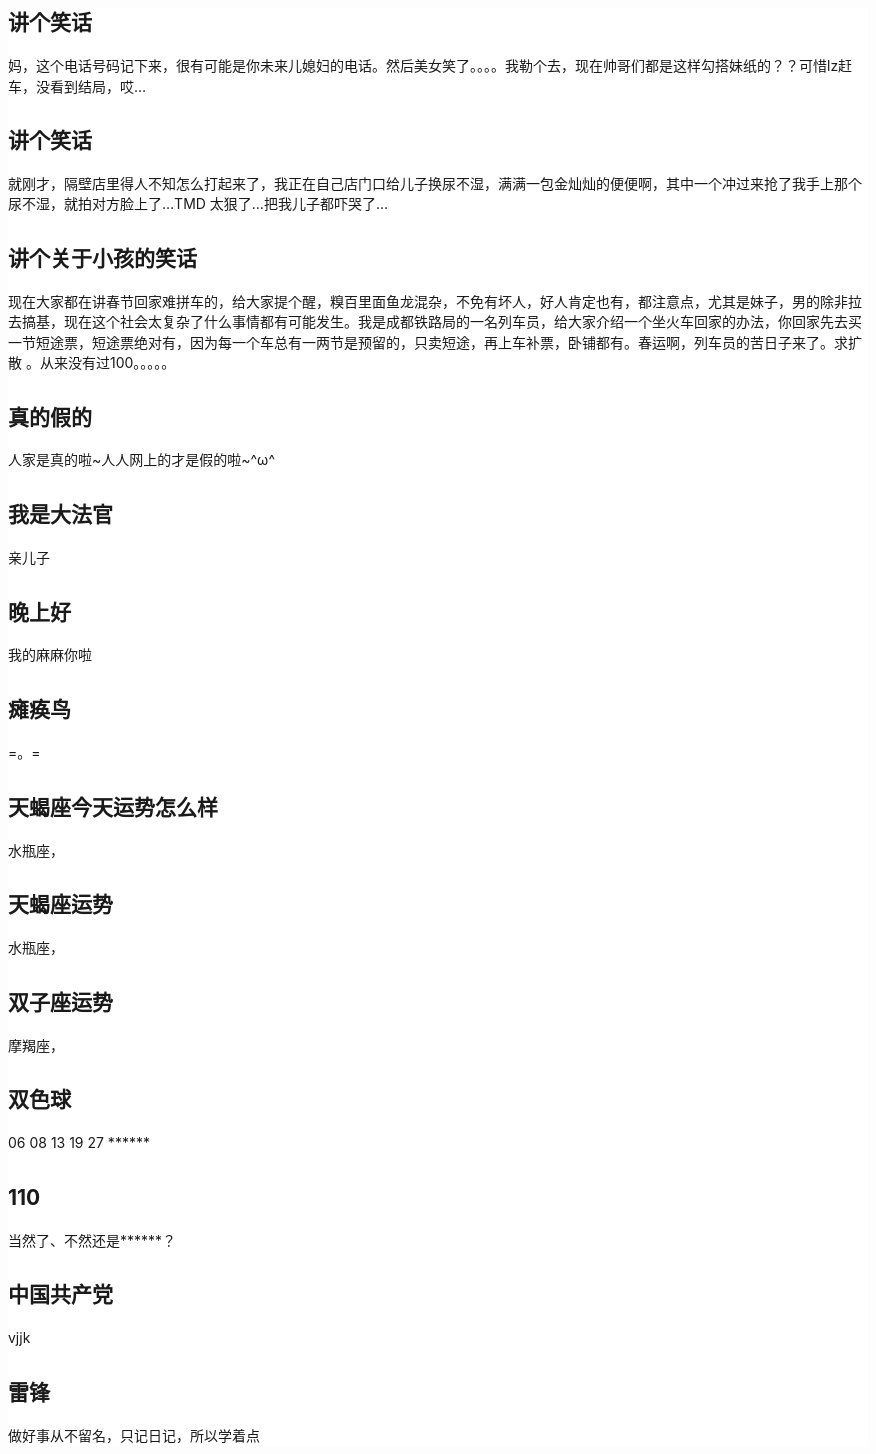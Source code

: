 ## 讲个笑话
妈，这个电话号码记下来，很有可能是你未来儿媳妇的电话。然后美女笑了。。。。我勒个去，现在帅哥们都是这样勾搭妹纸的？？可惜lz赶车，没看到结局，哎…

## 讲个笑话
就刚才，隔壁店里得人不知怎么打起来了，我正在自己店门口给儿子换尿不湿，满满一包金灿灿的便便啊，其中一个冲过来抢了我手上那个尿不湿，就拍对方脸上了…TMD 太狠了…把我儿子都吓哭了…

## 讲个关于小孩的笑话
现在大家都在讲春节回家难拼车的，给大家提个醒，糗百里面鱼龙混杂，不免有坏人，好人肯定也有，都注意点，尤其是妹子，男的除非拉去搞基，现在这个社会太复杂了什么事情都有可能发生。我是成都铁路局的一名列车员，给大家介绍一个坐火车回家的办法，你回家先去买一节短途票，短途票绝对有，因为每一个车总有一两节是预留的，只卖短途，再上车补票，卧铺都有。春运啊，列车员的苦日子来了。求扩散 。从来没有过100。。。。。

## 真的假的
人家是真的啦~人人网上的才是假的啦~^ω^

## 我是大法官
亲儿子

## 晚上好
我的麻麻你啦

## 瘫痪鸟
=。=

## 天蝎座今天运势怎么样
水瓶座，

## 天蝎座运势
水瓶座，

## 双子座运势
摩羯座，

## 双色球
06 08 13 19 27 ******

## 110
当然了、不然还是******？

## 中国共产党
vjjk

## 雷锋
做好事从不留名，只记日记，所以学着点
